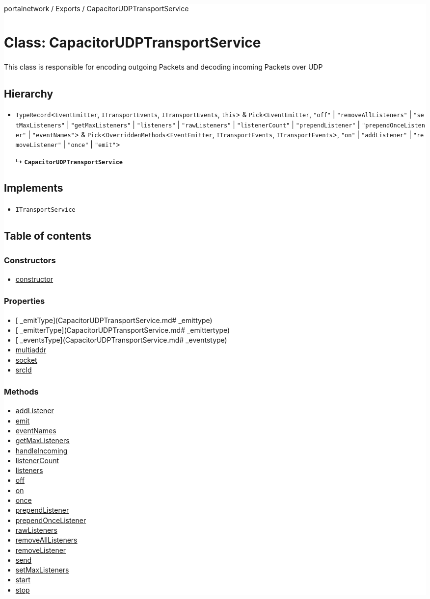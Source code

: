 [portalnetwork](../README.md) / [Exports](../modules.md) / CapacitorUDPTransportService

# Class: CapacitorUDPTransportService

This class is responsible for encoding outgoing Packets and decoding incoming Packets over UDP

## Hierarchy

- `TypeRecord`<`EventEmitter`, `ITransportEvents`, `ITransportEvents`, `this`\> & `Pick`<`EventEmitter`, ``"off"`` \| ``"removeAllListeners"`` \| ``"setMaxListeners"`` \| ``"getMaxListeners"`` \| ``"listeners"`` \| ``"rawListeners"`` \| ``"listenerCount"`` \| ``"prependListener"`` \| ``"prependOnceListener"`` \| ``"eventNames"``\> & `Pick`<`OverriddenMethods`<`EventEmitter`, `ITransportEvents`, `ITransportEvents`\>, ``"on"`` \| ``"addListener"`` \| ``"removeListener"`` \| ``"once"`` \| ``"emit"``\>

  ↳ **`CapacitorUDPTransportService`**

## Implements

- `ITransportService`

## Table of contents

### Constructors

- [constructor](CapacitorUDPTransportService.md#constructor)

### Properties

- [ \_emitType](CapacitorUDPTransportService.md# _emittype)
- [ \_emitterType](CapacitorUDPTransportService.md# _emittertype)
- [ \_eventsType](CapacitorUDPTransportService.md# _eventstype)
- [multiaddr](CapacitorUDPTransportService.md#multiaddr)
- [socket](CapacitorUDPTransportService.md#socket)
- [srcId](CapacitorUDPTransportService.md#srcid)

### Methods

- [addListener](CapacitorUDPTransportService.md#addlistener)
- [emit](CapacitorUDPTransportService.md#emit)
- [eventNames](CapacitorUDPTransportService.md#eventnames)
- [getMaxListeners](CapacitorUDPTransportService.md#getmaxlisteners)
- [handleIncoming](CapacitorUDPTransportService.md#handleincoming)
- [listenerCount](CapacitorUDPTransportService.md#listenercount)
- [listeners](CapacitorUDPTransportService.md#listeners)
- [off](CapacitorUDPTransportService.md#off)
- [on](CapacitorUDPTransportService.md#on)
- [once](CapacitorUDPTransportService.md#once)
- [prependListener](CapacitorUDPTransportService.md#prependlistener)
- [prependOnceListener](CapacitorUDPTransportService.md#prependoncelistener)
- [rawListeners](CapacitorUDPTransportService.md#rawlisteners)
- [removeAllListeners](CapacitorUDPTransportService.md#removealllisteners)
- [removeListener](CapacitorUDPTransportService.md#removelistener)
- [send](CapacitorUDPTransportService.md#send)
- [setMaxListeners](CapacitorUDPTransportService.md#setmaxlisteners)
- [start](CapacitorUDPTransportService.md#start)
- [stop](CapacitorUDPTransportService.md#stop)
